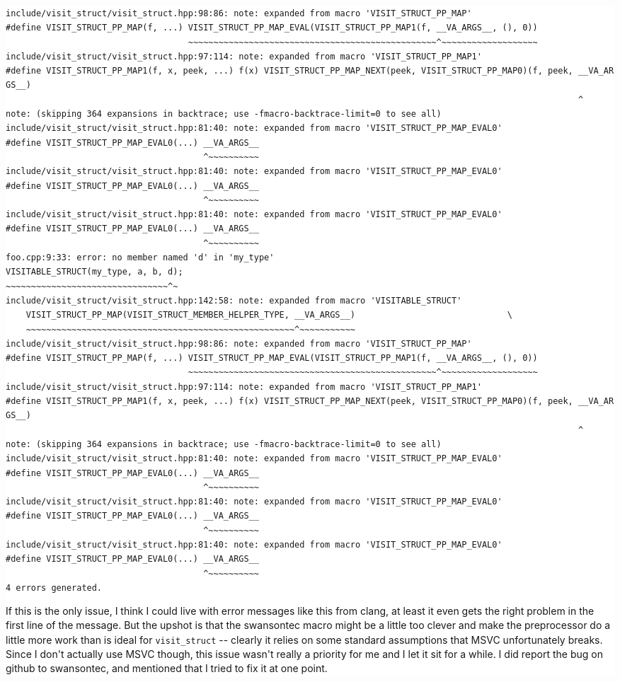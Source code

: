 ```
include/visit_struct/visit_struct.hpp:98:86: note: expanded from macro 'VISIT_STRUCT_PP_MAP'
#define VISIT_STRUCT_PP_MAP(f, ...) VISIT_STRUCT_PP_MAP_EVAL(VISIT_STRUCT_PP_MAP1(f, __VA_ARGS__, (), 0))
                                    ~~~~~~~~~~~~~~~~~~~~~~~~~~~~~~~~~~~~~~~~~~~~~~~~~^~~~~~~~~~~~~~~~~~~~
include/visit_struct/visit_struct.hpp:97:114: note: expanded from macro 'VISIT_STRUCT_PP_MAP1'
#define VISIT_STRUCT_PP_MAP1(f, x, peek, ...) f(x) VISIT_STRUCT_PP_MAP_NEXT(peek, VISIT_STRUCT_PP_MAP0)(f, peek, __VA_ARGS__)
                                                                                                                 ^
note: (skipping 364 expansions in backtrace; use -fmacro-backtrace-limit=0 to see all)
include/visit_struct/visit_struct.hpp:81:40: note: expanded from macro 'VISIT_STRUCT_PP_MAP_EVAL0'
#define VISIT_STRUCT_PP_MAP_EVAL0(...) __VA_ARGS__
                                       ^~~~~~~~~~~
include/visit_struct/visit_struct.hpp:81:40: note: expanded from macro 'VISIT_STRUCT_PP_MAP_EVAL0'
#define VISIT_STRUCT_PP_MAP_EVAL0(...) __VA_ARGS__
                                       ^~~~~~~~~~~
include/visit_struct/visit_struct.hpp:81:40: note: expanded from macro 'VISIT_STRUCT_PP_MAP_EVAL0'
#define VISIT_STRUCT_PP_MAP_EVAL0(...) __VA_ARGS__
                                       ^~~~~~~~~~~
foo.cpp:9:33: error: no member named 'd' in 'my_type'
VISITABLE_STRUCT(my_type, a, b, d);
~~~~~~~~~~~~~~~~~~~~~~~~~~~~~~~~^~
include/visit_struct/visit_struct.hpp:142:58: note: expanded from macro 'VISITABLE_STRUCT'
    VISIT_STRUCT_PP_MAP(VISIT_STRUCT_MEMBER_HELPER_TYPE, __VA_ARGS__)                              \
    ~~~~~~~~~~~~~~~~~~~~~~~~~~~~~~~~~~~~~~~~~~~~~~~~~~~~~^~~~~~~~~~~~
include/visit_struct/visit_struct.hpp:98:86: note: expanded from macro 'VISIT_STRUCT_PP_MAP'
#define VISIT_STRUCT_PP_MAP(f, ...) VISIT_STRUCT_PP_MAP_EVAL(VISIT_STRUCT_PP_MAP1(f, __VA_ARGS__, (), 0))
                                    ~~~~~~~~~~~~~~~~~~~~~~~~~~~~~~~~~~~~~~~~~~~~~~~~~^~~~~~~~~~~~~~~~~~~~
include/visit_struct/visit_struct.hpp:97:114: note: expanded from macro 'VISIT_STRUCT_PP_MAP1'
#define VISIT_STRUCT_PP_MAP1(f, x, peek, ...) f(x) VISIT_STRUCT_PP_MAP_NEXT(peek, VISIT_STRUCT_PP_MAP0)(f, peek, __VA_ARGS__)
                                                                                                                 ^
note: (skipping 364 expansions in backtrace; use -fmacro-backtrace-limit=0 to see all)
include/visit_struct/visit_struct.hpp:81:40: note: expanded from macro 'VISIT_STRUCT_PP_MAP_EVAL0'
#define VISIT_STRUCT_PP_MAP_EVAL0(...) __VA_ARGS__
                                       ^~~~~~~~~~~
include/visit_struct/visit_struct.hpp:81:40: note: expanded from macro 'VISIT_STRUCT_PP_MAP_EVAL0'
#define VISIT_STRUCT_PP_MAP_EVAL0(...) __VA_ARGS__
                                       ^~~~~~~~~~~
include/visit_struct/visit_struct.hpp:81:40: note: expanded from macro 'VISIT_STRUCT_PP_MAP_EVAL0'
#define VISIT_STRUCT_PP_MAP_EVAL0(...) __VA_ARGS__
                                       ^~~~~~~~~~~
4 errors generated.
```

If this is the only issue, I think I could live with error messages like this from clang, at least it even gets the right problem
in the first line of the message. But the upshot is that the swansontec macro might be a little too clever and make the preprocessor do a little more work than is ideal
for `visit_struct` -- clearly it relies on some standard assumptions that MSVC unfortunately breaks. Since I don't actually use MSVC though, this issue wasn't really a priority
for me and I let it sit for a while. I did report the bug on github to swansontec, and mentioned that I tried to fix it at one point.
